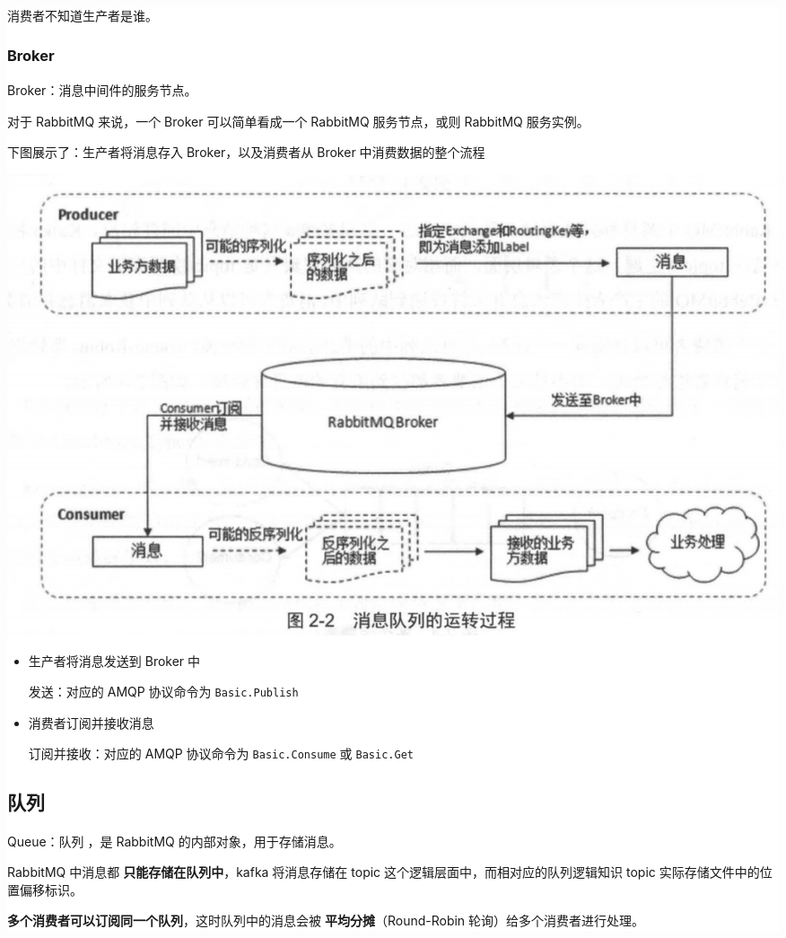 消费者不知道生产者是谁。

### Broker

Broker：消息中间件的服务节点。

对于 RabbitMQ 来说，一个 Broker 可以简单看成一个 RabbitMQ 服务节点，或则 RabbitMQ 服务实例。

下图展示了：生产者将消息存入 Broker，以及消费者从 Broker 中消费数据的整个流程

![image-20200623135211410](./assets/image-20200623135211410.png)

- 生产者将消息发送到 Broker 中

  发送：对应的 AMQP 协议命令为  `Basic.Publish`

- 消费者订阅并接收消息

  订阅并接收：对应的 AMQP 协议命令为 `Basic.Consume` 或 `Basic.Get`

## 队列

Queue：队列 ，是 RabbitMQ 的内部对象，用于存储消息。

RabbitMQ 中消息都 **只能存储在队列中**，kafka 将消息存储在 topic 这个逻辑层面中，而相对应的队列逻辑知识 topic 实际存储文件中的位置偏移标识。

**多个消费者可以订阅同一个队列**，这时队列中的消息会被 **平均分摊**（Round-Robin 轮询）给多个消费者进行处理。

